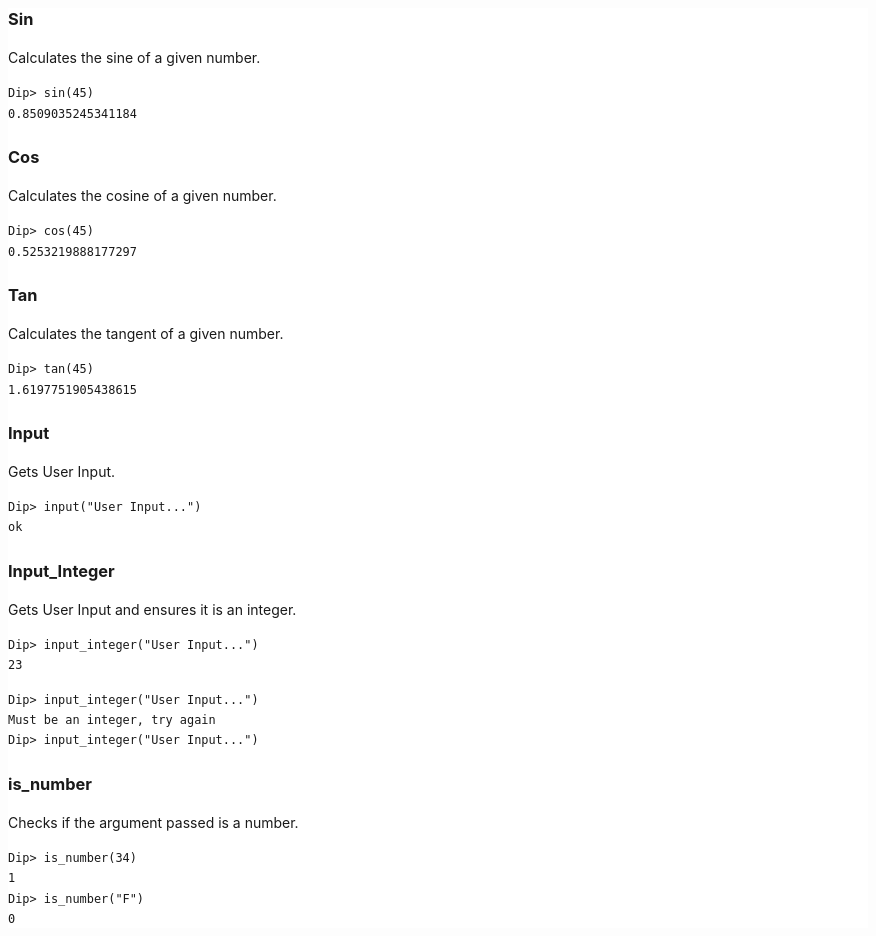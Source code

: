 ### Sin

Calculates the sine of a given number.

```dip
Dip> sin(45)
0.8509035245341184
```

### Cos

Calculates the cosine of a given number.

```dip
Dip> cos(45)
0.5253219888177297
```

### Tan

Calculates the tangent of a given number.

```dip
Dip> tan(45)
1.6197751905438615
```

### Input

Gets User Input.

```dip
Dip> input("User Input...")
ok
```

### Input_Integer

Gets User Input and ensures it is an integer.

```dip
Dip> input_integer("User Input...")
23
```

```dip
Dip> input_integer("User Input...")
Must be an integer, try again
Dip> input_integer("User Input...")
```

### is_number

Checks if the argument passed is a number.

```dip
Dip> is_number(34)
1
Dip> is_number("F")
0
```
